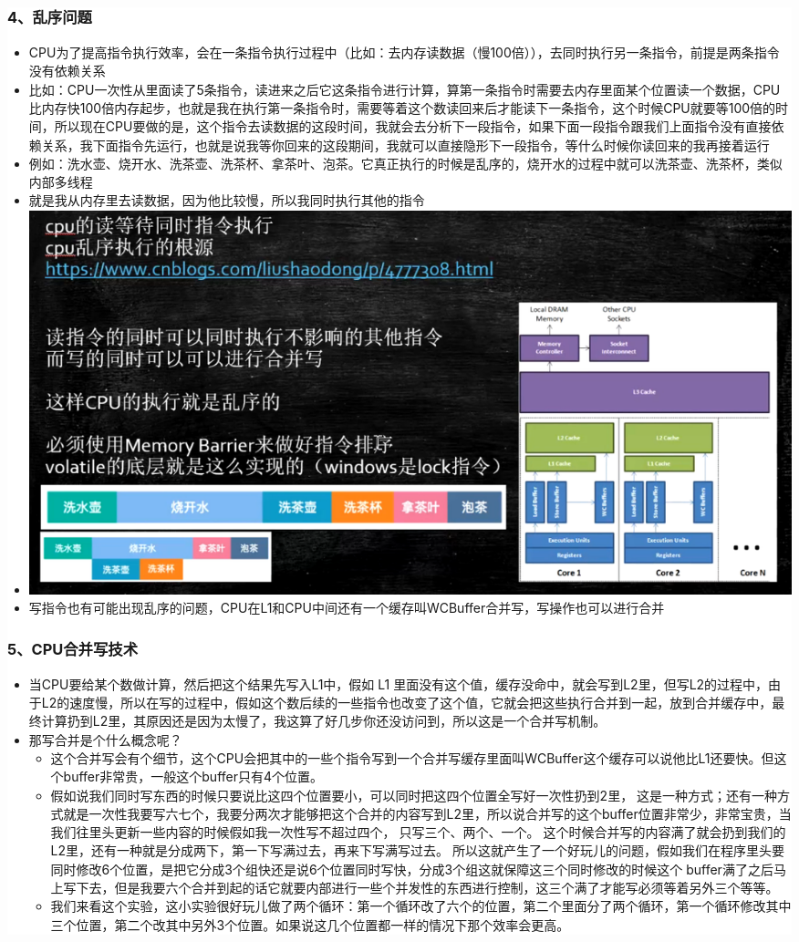 ### 4、乱序问题

- CPU为了提高指令执行效率，会在一条指令执行过程中（比如：去内存读数据（慢100倍）），去同时执行另一条指令，前提是两条指令没有依赖关系
- 比如：CPU一次性从里面读了5条指令，读进来之后它这条指令进行计算，算第一条指令时需要去内存里面某个位置读一个数据，CPU比内存快100倍内存起步，也就是我在执行第一条指令时，需要等着这个数读回来后才能读下一条指令，这个时候CPU就要等100倍的时间，所以现在CPU要做的是，这个指令去读数据的这段时间，我就会去分析下一段指令，如果下面一段指令跟我们上面指令没有直接依赖关系，我下面指令先运行，也就是说我等你回来的这段期间，我就可以直接隐形下一段指令，等什么时候你读回来的我再接着运行
- 例如：洗水壶、烧开水、洗茶壶、洗茶杯、拿茶叶、泡茶。它真正执行的时候是乱序的，烧开水的过程中就可以洗茶壶、洗茶杯，类似内部多线程
- 就是我从内存里去读数据，因为他比较慢，所以我同时执行其他的指令
- <img src=" _media/basis/JVM/乱序执行.png" alt="image-20201215004545243" />
- 写指令也有可能出现乱序的问题，CPU在L1和CPU中间还有一个缓存叫WCBuffer合并写，写操作也可以进行合并

### 5、CPU合并写技术

- 当CPU要给某个数做计算，然后把这个结果先写入L1中，假如 L1 里面没有这个值，缓存没命中，就会写到L2里，但写L2的过程中，由于L2的速度慢，所以在写的过程中，假如这个数后续的一些指令也改变了这个值，它就会把这些执行合并到一起，放到合并缓存中，最终计算扔到L2里，其原因还是因为太慢了，我这算了好几步你还没访问到，所以这是一个合并写机制。
- 那写合并是个什么概念呢？
  - 这个合并写会有个细节，这个CPU会把其中的一些个指令写到一个合并写缓存里面叫WCBuffer这个缓存可以说他比L1还要快。但这个buffer非常贵，一般这个buffer只有4个位置。 
  - 假如说我们同时写东西的时候只要说比这四个位置要小，可以同时把这四个位置全写好一次性扔到2里， 这是一种方式；还有一种方式就是一次性我要写六七个，我要分两次才能够把这个合并的内容写到L2里，所以说合并写的这个buffer位置非常少，非常宝贵，当我们往里头更新一些内容的时候假如我一次性写不超过四个， 只写三个、两个、一个。 这个时候合并写的内容满了就会扔到我们的L2里，还有一种就是分成两下，第一下写满过去，再来下写满写过去。 所以这就产生了一个好玩儿的问题，假如我们在程序里头要同时修改6个位置，是把它分成3个组快还是说6个位置同时写快，分成3个组这就保障这三个同时修改的时候这个 buffer满了之后马上写下去，但是我要六个合并到起的话它就要内部进行一些个并发性的东西进行控制，这三个满了才能写必须等着另外三个等等。
  - 我们来看这个实验，这小实验很好玩儿做了两个循环：第一个循环改了六个的位置，第二个里面分了两个循环，第一个循环修改其中三个位置，第二个改其中另外3个位置。如果说这几个位置都一样的情况下那个效率会更高。